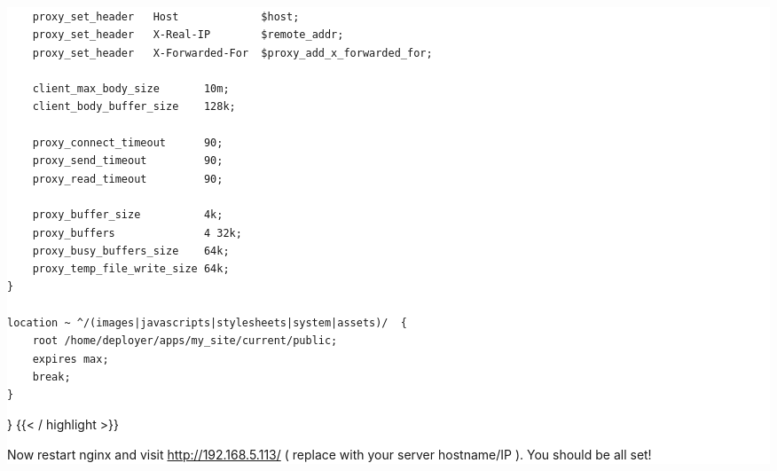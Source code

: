 		proxy_set_header   Host             $host;
		proxy_set_header   X-Real-IP        $remote_addr;
		proxy_set_header   X-Forwarded-For  $proxy_add_x_forwarded_for;

		client_max_body_size       10m;
		client_body_buffer_size    128k;

		proxy_connect_timeout      90;
		proxy_send_timeout         90;
		proxy_read_timeout         90;

		proxy_buffer_size          4k;
		proxy_buffers              4 32k;
		proxy_busy_buffers_size    64k;
		proxy_temp_file_write_size 64k;
	}

	location ~ ^/(images|javascripts|stylesheets|system|assets)/  {
		root /home/deployer/apps/my_site/current/public;
		expires max;
		break;
    }
}
{{< / highlight >}}

Now restart nginx and visit http://192.168.5.113/ ( replace with your server hostname/IP ). You should be all set!
